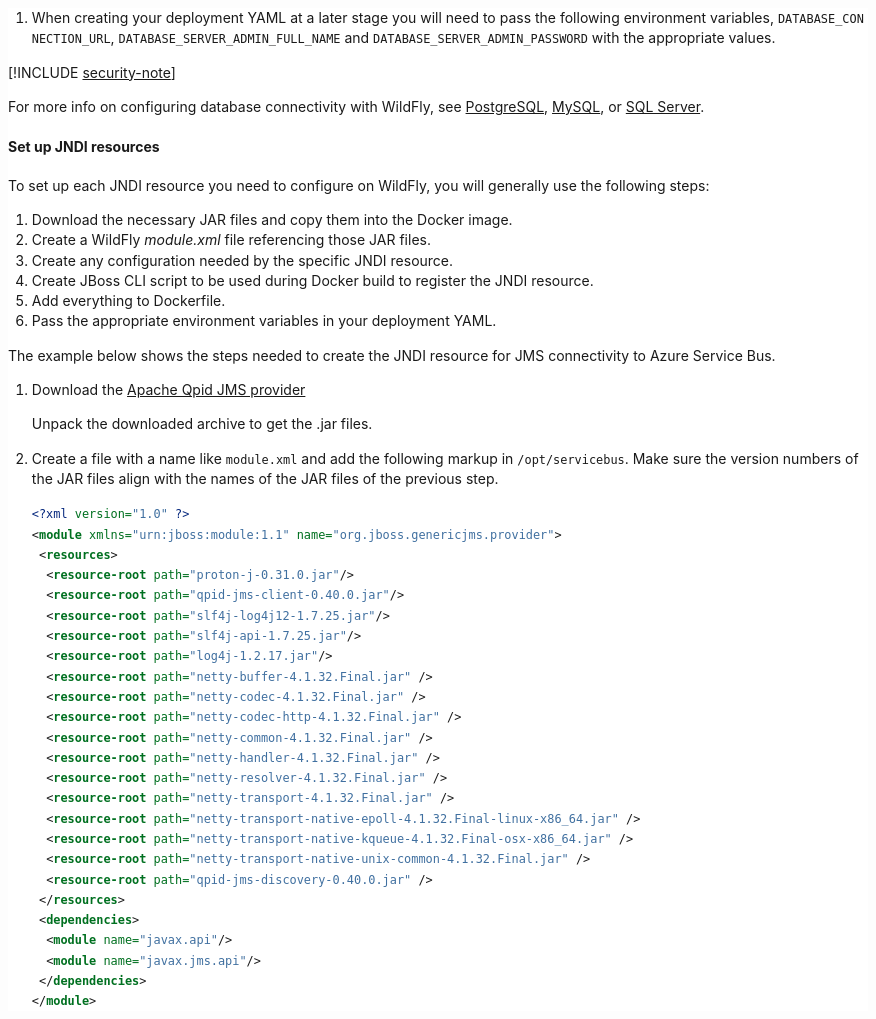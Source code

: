 1. When creating your deployment YAML at a later stage you will need to pass the following environment variables, `DATABASE_CONNECTION_URL`, `DATABASE_SERVER_ADMIN_FULL_NAME` and `DATABASE_SERVER_ADMIN_PASSWORD` with the appropriate values.

[!INCLUDE [security-note](../../includes/security-note.md)]

For more info on configuring database connectivity with WildFly, see [PostgreSQL](https://developer.jboss.org/blogs/amartin-blog/2012/02/08/how-to-set-up-a-postgresql-jdbc-driver-on-jboss-7), [MySQL](https://docs.jboss.org/jbossas/docs/Installation_And_Getting_Started_Guide/5/html/Using_other_Databases.html#Using_other_Databases-Using_MySQL_as_the_Default_DataSource), or [SQL Server](https://docs.jboss.org/jbossas/docs/Installation_And_Getting_Started_Guide/5/html/Using_other_Databases.html#d0e3898).

#### Set up JNDI resources

To set up each JNDI resource you need to configure on WildFly, you will generally use the following steps:

1. Download the necessary JAR files and copy them into the Docker image.
1. Create a WildFly *module.xml* file referencing those JAR files.
1. Create any configuration needed by the specific JNDI resource.
1. Create JBoss CLI script to be used during Docker build to register the JNDI resource.
1. Add everything to Dockerfile.
1. Pass the appropriate environment variables in your deployment YAML.

The example below shows the steps needed to create the JNDI resource for JMS connectivity to Azure Service Bus.

1. Download the [Apache Qpid JMS provider](https://qpid.apache.org/components/jms/index.html)

    Unpack the downloaded archive to get the .jar files.

1. Create a file with a name like `module.xml` and add the following markup in `/opt/servicebus`. Make sure the version numbers of the JAR files align with the names of the JAR files of the previous step.

    ```xml
    <?xml version="1.0" ?>
    <module xmlns="urn:jboss:module:1.1" name="org.jboss.genericjms.provider">
     <resources>
      <resource-root path="proton-j-0.31.0.jar"/>
      <resource-root path="qpid-jms-client-0.40.0.jar"/>
      <resource-root path="slf4j-log4j12-1.7.25.jar"/>
      <resource-root path="slf4j-api-1.7.25.jar"/>
      <resource-root path="log4j-1.2.17.jar"/>
      <resource-root path="netty-buffer-4.1.32.Final.jar" />
      <resource-root path="netty-codec-4.1.32.Final.jar" />
      <resource-root path="netty-codec-http-4.1.32.Final.jar" />
      <resource-root path="netty-common-4.1.32.Final.jar" />
      <resource-root path="netty-handler-4.1.32.Final.jar" />
      <resource-root path="netty-resolver-4.1.32.Final.jar" />
      <resource-root path="netty-transport-4.1.32.Final.jar" />
      <resource-root path="netty-transport-native-epoll-4.1.32.Final-linux-x86_64.jar" />
      <resource-root path="netty-transport-native-kqueue-4.1.32.Final-osx-x86_64.jar" />
      <resource-root path="netty-transport-native-unix-common-4.1.32.Final.jar" />
      <resource-root path="qpid-jms-discovery-0.40.0.jar" />
     </resources>
     <dependencies>
      <module name="javax.api"/>
      <module name="javax.jms.api"/>
     </dependencies>
    </module>
    ```

